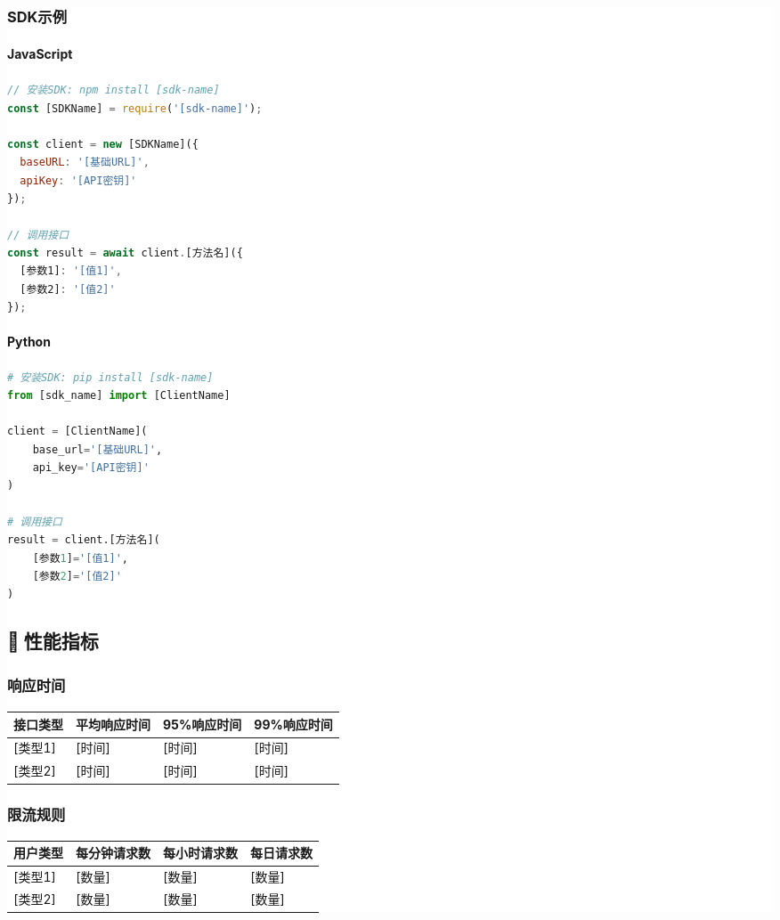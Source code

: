 ### SDK示例

#### JavaScript
```javascript
// 安装SDK: npm install [sdk-name]
const [SDKName] = require('[sdk-name]');

const client = new [SDKName]({
  baseURL: '[基础URL]',
  apiKey: '[API密钥]'
});

// 调用接口
const result = await client.[方法名]({
  [参数1]: '[值1]',
  [参数2]: '[值2]'
});
```

#### Python
```python
# 安装SDK: pip install [sdk-name]
from [sdk_name] import [ClientName]

client = [ClientName](
    base_url='[基础URL]',
    api_key='[API密钥]'
)

# 调用接口
result = client.[方法名](
    [参数1]='[值1]',
    [参数2]='[值2]'
)
```

## 🚀 性能指标

### 响应时间
| 接口类型 | 平均响应时间 | 95%响应时间 | 99%响应时间 |
|----------|--------------|-------------|-------------|
| [类型1] | [时间] | [时间] | [时间] |
| [类型2] | [时间] | [时间] | [时间] |

### 限流规则
| 用户类型 | 每分钟请求数 | 每小时请求数 | 每日请求数 |
|----------|--------------|--------------|------------|
| [类型1] | [数量] | [数量] | [数量] |
| [类型2] | [数量] | [数量] | [数量] |
